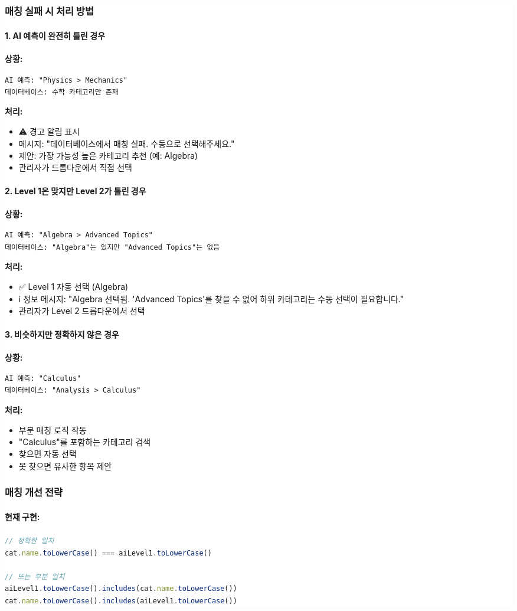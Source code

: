 ### 매칭 실패 시 처리 방법

#### 1. AI 예측이 완전히 틀린 경우

**상황:**
```
AI 예측: "Physics > Mechanics"
데이터베이스: 수학 카테고리만 존재
```

**처리:**
- ⚠️ 경고 알림 표시
- 메시지: "데이터베이스에서 매칭 실패. 수동으로 선택해주세요."
- 제안: 가장 가능성 높은 카테고리 추천 (예: Algebra)
- 관리자가 드롭다운에서 직접 선택

#### 2. Level 1은 맞지만 Level 2가 틀린 경우

**상황:**
```
AI 예측: "Algebra > Advanced Topics"
데이터베이스: "Algebra"는 있지만 "Advanced Topics"는 없음
```

**처리:**
- ✅ Level 1 자동 선택 (Algebra)
- ℹ️ 정보 메시지: "Algebra 선택됨. 'Advanced Topics'를 찾을 수 없어 하위 카테고리는 수동 선택이 필요합니다."
- 관리자가 Level 2 드롭다운에서 선택

#### 3. 비슷하지만 정확하지 않은 경우

**상황:**
```
AI 예측: "Calculus"
데이터베이스: "Analysis > Calculus"
```

**처리:**
- 부분 매칭 로직 작동
- "Calculus"를 포함하는 카테고리 검색
- 찾으면 자동 선택
- 못 찾으면 유사한 항목 제안

### 매칭 개선 전략

#### 현재 구현:
```typescript
// 정확한 일치
cat.name.toLowerCase() === aiLevel1.toLowerCase()

// 또는 부분 일치
aiLevel1.toLowerCase().includes(cat.name.toLowerCase())
cat.name.toLowerCase().includes(aiLevel1.toLowerCase())
```
